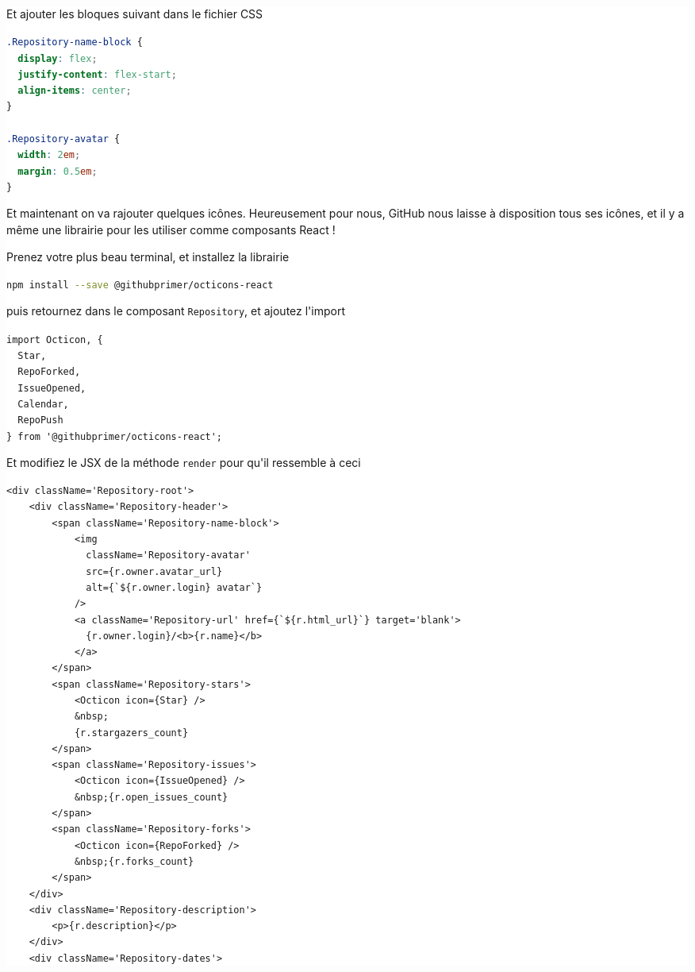 Et ajouter les bloques suivant dans le fichier CSS

```css
.Repository-name-block {
  display: flex;
  justify-content: flex-start;
  align-items: center;
}

.Repository-avatar {
  width: 2em;
  margin: 0.5em;
}
```

Et maintenant on va rajouter quelques icônes. Heureusement pour nous, GitHub nous laisse à disposition tous ses icônes, et il y a même une librairie pour les utiliser comme composants React !

Prenez votre plus beau terminal, et installez la librairie

```bash
npm install --save @githubprimer/octicons-react
```

puis retournez dans le composant `Repository`, et ajoutez l'import

``` tsx
import Octicon, {
  Star,
  RepoForked,
  IssueOpened,
  Calendar,
  RepoPush
} from '@githubprimer/octicons-react';
```

Et modifiez le JSX de la méthode `render` pour qu'il ressemble à ceci

```tsx
<div className='Repository-root'>
	<div className='Repository-header'>
    	<span className='Repository-name-block'>
            <img
              className='Repository-avatar'
              src={r.owner.avatar_url}
              alt={`${r.owner.login} avatar`}
            />
            <a className='Repository-url' href={`${r.html_url}`} target='blank'>
              {r.owner.login}/<b>{r.name}</b>
            </a>
        </span>
        <span className='Repository-stars'>
        	<Octicon icon={Star} />
            &nbsp;
            {r.stargazers_count}
        </span>
        <span className='Repository-issues'>
            <Octicon icon={IssueOpened} />
            &nbsp;{r.open_issues_count}
        </span>
        <span className='Repository-forks'>
            <Octicon icon={RepoForked} />
            &nbsp;{r.forks_count}
        </span>
	</div>
    <div className='Repository-description'>
        <p>{r.description}</p>
    </div>
    <div className='Repository-dates'>
```
